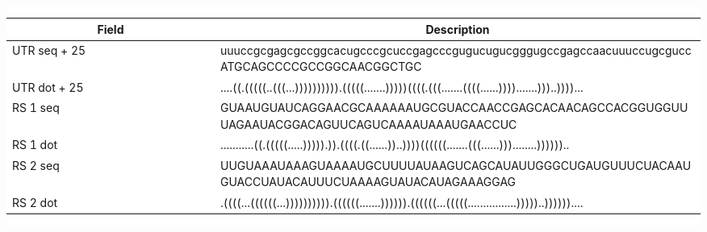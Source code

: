 
<div style="overflow-x:auto;">

<table>
<colgroup>
<col width="30%" />
<col width="70%" />
</colgroup>
<thead>
<tr class="header">
<th>Field</th>
<th>Description</th>
</tr>
</thead>
<tbody>
<tr>
<td markdown="span">UTR seq + 25 </td>
<td markdown="span"> uuuccgcgagcgccggcacugcccgcuccgagcccgugucugucgggugccgagccaacuuuccugcguccATGCAGCCCCGCCGGCAACGGCTGC </td>
</tr>
<tr>
<td markdown="span">UTR dot + 25  </td>
<td markdown="span"> ....((.(((((..(((...)))))))))).(((((.......)))))((((.(((.......((((......)))).......)))..))))...
</td>
</tr>


<tr>
<td markdown="span">RS 1 seq </td>
<td markdown="span"> GUAAUGUAUCAGGAACGCAAAAAAUGCGUACCAACCGAGCACAACAGCCACGGUGGUUUAGAAUACGGACAGUUCAGUCAAAAUAAAUGAACCUC
</td>
</tr>


<tr>
<td markdown="span">RS 1 dot </td>
<td markdown="span"> ...........((.(((((.....))))).)).((((.((......))..))))((((((.......(((......)))........))))))..
</td>
</tr>


<tr>
<td markdown="span">RS 2 seq </td>
<td markdown="span"> UUGUAAAUAAAGUAAAAUGCUUUUAUAAGUCAGCAUAUUGGGCUGAUGUUUCUACAAUGUACCUAUACAUUUCUAAAAGUAUACAUAGAAAGGAG
</td>
</tr>


<tr>
<td markdown="span">RS 2 dot </td>
<td markdown="span"> .((((...((((((...)))))))))).((((((.......)))))).((((((...(((((................)))))..))))))....
</td>
</tr>

